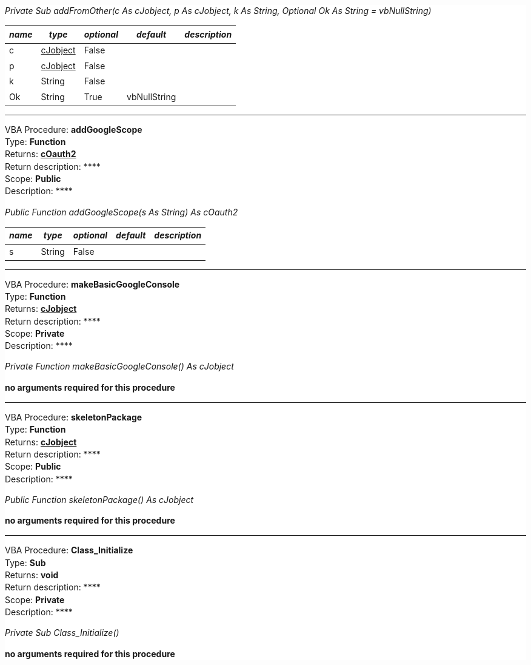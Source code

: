 *Private Sub addFromOther(c As cJobject, p As cJobject, k As String, Optional Ok As String = vbNullString)*  

*name*|*type*|*optional*|*default*|*description*
---|---|---|---|---
c|[cJobject](/libraries/cJobject_cls.md "cJobject")|False||
p|[cJobject](/libraries/cJobject_cls.md "cJobject")|False||
k|String|False||
Ok|String|True| vbNullString|


---
VBA Procedure: **addGoogleScope**  
Type: **Function**  
Returns: **[cOauth2](/libraries/cOauth2_cls.md "cOauth2")**  
Return description: ****  
Scope: **Public**  
Description: ****  

*Public Function addGoogleScope(s As String) As cOauth2*  

*name*|*type*|*optional*|*default*|*description*
---|---|---|---|---
s|String|False||


---
VBA Procedure: **makeBasicGoogleConsole**  
Type: **Function**  
Returns: **[cJobject](/libraries/cJobject_cls.md "cJobject")**  
Return description: ****  
Scope: **Private**  
Description: ****  

*Private Function makeBasicGoogleConsole() As cJobject*  

**no arguments required for this procedure**


---
VBA Procedure: **skeletonPackage**  
Type: **Function**  
Returns: **[cJobject](/libraries/cJobject_cls.md "cJobject")**  
Return description: ****  
Scope: **Public**  
Description: ****  

*Public Function skeletonPackage() As cJobject*  

**no arguments required for this procedure**


---
VBA Procedure: **Class_Initialize**  
Type: **Sub**  
Returns: **void**  
Return description: ****  
Scope: **Private**  
Description: ****  

*Private Sub Class_Initialize()*  

**no arguments required for this procedure**
